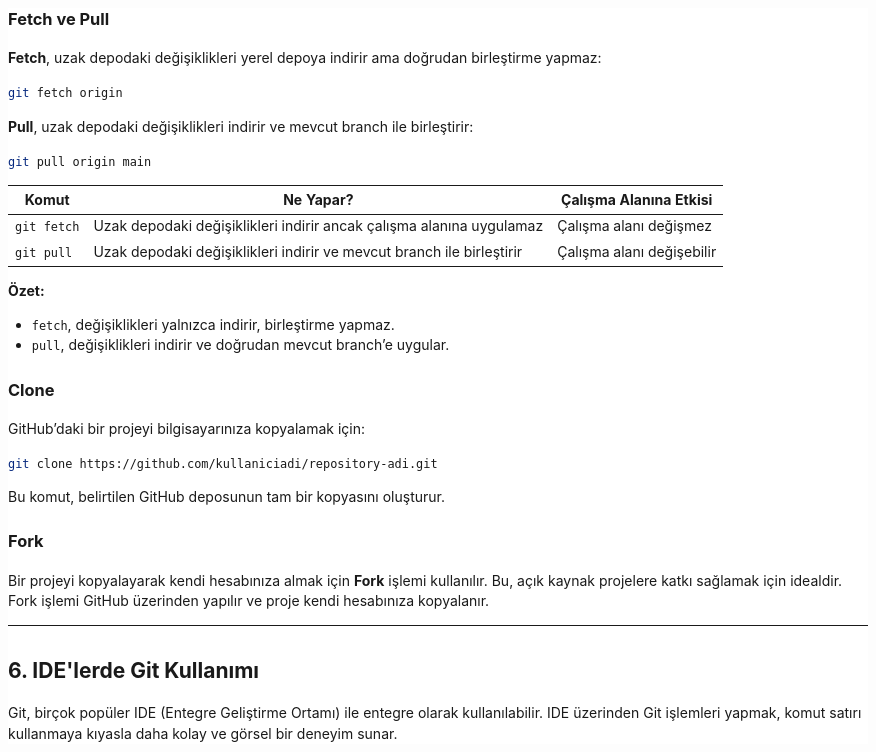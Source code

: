 ### Fetch ve Pull
**Fetch**, uzak depodaki değişiklikleri yerel depoya indirir ama doğrudan birleştirme yapmaz:
```sh
git fetch origin
```
**Pull**, uzak depodaki değişiklikleri indirir ve mevcut branch ile birleştirir:
```sh
git pull origin main
```
| Komut | Ne Yapar? | Çalışma Alanına Etkisi |
|-------|----------|-----------------|
| `git fetch` | Uzak depodaki değişiklikleri indirir ancak çalışma alanına uygulamaz | Çalışma alanı değişmez |
| `git pull` | Uzak depodaki değişiklikleri indirir ve mevcut branch ile birleştirir | Çalışma alanı değişebilir |

**Özet:**
- `fetch`, değişiklikleri yalnızca indirir, birleştirme yapmaz.
- `pull`, değişiklikleri indirir ve doğrudan mevcut branch’e uygular.

### Clone
GitHub’daki bir projeyi bilgisayarınıza kopyalamak için:
```sh
git clone https://github.com/kullaniciadi/repository-adi.git
```
Bu komut, belirtilen GitHub deposunun tam bir kopyasını oluşturur.

### Fork
Bir projeyi kopyalayarak kendi hesabınıza almak için **Fork** işlemi kullanılır. Bu, açık kaynak projelere katkı sağlamak için idealdir. Fork işlemi GitHub üzerinden yapılır ve proje kendi hesabınıza kopyalanır.

---
## 6. IDE'lerde Git Kullanımı

Git, birçok popüler IDE (Entegre Geliştirme Ortamı) ile entegre olarak kullanılabilir. IDE üzerinden Git işlemleri yapmak, komut satırı kullanmaya kıyasla daha kolay ve görsel bir deneyim sunar.
